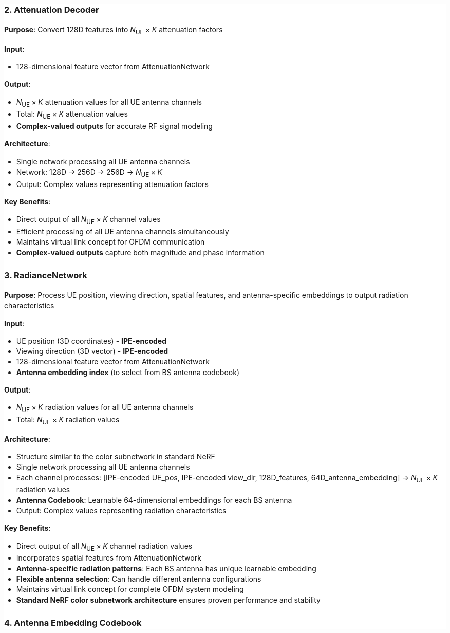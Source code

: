 ### 2. Attenuation Decoder

**Purpose**: Convert 128D features into $N_{\text{UE}} \times K$ attenuation factors

**Input**: 
- 128-dimensional feature vector from AttenuationNetwork

**Output**: 
- $N_{\text{UE}} \times K$ attenuation values for all UE antenna channels
- Total: $N_{\text{UE}} \times K$ attenuation values
- **Complex-valued outputs** for accurate RF signal modeling

**Architecture**: 
- Single network processing all UE antenna channels
- Network: 128D → 256D → 256D → $N_{\text{UE}} \times K$
- Output: Complex values representing attenuation factors

**Key Benefits**:
- Direct output of all $N_{\text{UE}} \times K$ channel values
- Efficient processing of all UE antenna channels simultaneously
- Maintains virtual link concept for OFDM communication
- **Complex-valued outputs** capture both magnitude and phase information

### 3. RadianceNetwork

**Purpose**: Process UE position, viewing direction, spatial features, and antenna-specific embeddings to output radiation characteristics

**Input**: 
- UE position (3D coordinates) - **IPE-encoded**
- Viewing direction (3D vector) - **IPE-encoded**
- 128-dimensional feature vector from AttenuationNetwork
- **Antenna embedding index** (to select from BS antenna codebook)

**Output**: 
- $N_{\text{UE}} \times K$ radiation values for all UE antenna channels
- Total: $N_{\text{UE}} \times K$ radiation values

**Architecture**: 
- Structure similar to the color subnetwork in standard NeRF
- Single network processing all UE antenna channels
- Each channel processes: [IPE-encoded UE_pos, IPE-encoded view_dir, 128D_features, 64D_antenna_embedding] → $N_{\text{UE}} \times K$ radiation values
- **Antenna Codebook**: Learnable 64-dimensional embeddings for each BS antenna
- Output: Complex values representing radiation characteristics

**Key Benefits**:
- Direct output of all $N_{\text{UE}} \times K$ channel radiation values
- Incorporates spatial features from AttenuationNetwork
- **Antenna-specific radiation patterns**: Each BS antenna has unique learnable embedding
- **Flexible antenna selection**: Can handle different antenna configurations
- Maintains virtual link concept for complete OFDM system modeling
- **Standard NeRF color subnetwork architecture** ensures proven performance and stability

### 4. Antenna Embedding Codebook
